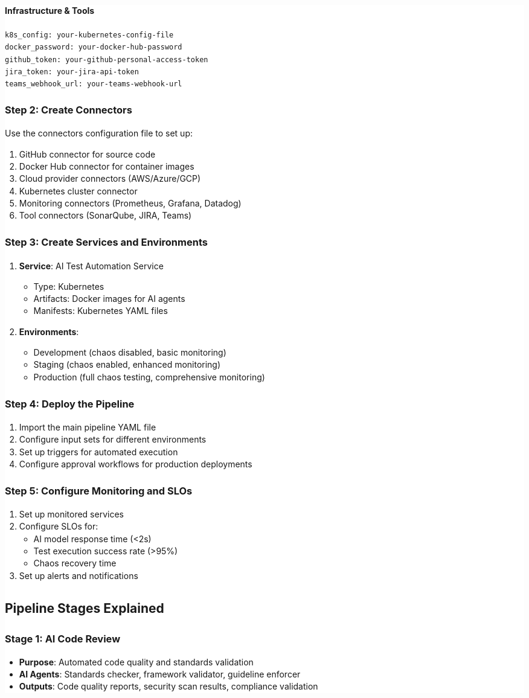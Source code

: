 #### Infrastructure & Tools
```bash
k8s_config: your-kubernetes-config-file
docker_password: your-docker-hub-password
github_token: your-github-personal-access-token
jira_token: your-jira-api-token
teams_webhook_url: your-teams-webhook-url
```

### Step 2: Create Connectors

Use the connectors configuration file to set up:
1. GitHub connector for source code
2. Docker Hub connector for container images
3. Cloud provider connectors (AWS/Azure/GCP)
4. Kubernetes cluster connector
5. Monitoring connectors (Prometheus, Grafana, Datadog)
6. Tool connectors (SonarQube, JIRA, Teams)

### Step 3: Create Services and Environments

1. **Service**: AI Test Automation Service
    - Type: Kubernetes
    - Artifacts: Docker images for AI agents
    - Manifests: Kubernetes YAML files

2. **Environments**:
    - Development (chaos disabled, basic monitoring)
    - Staging (chaos enabled, enhanced monitoring)
    - Production (full chaos testing, comprehensive monitoring)

### Step 4: Deploy the Pipeline

1. Import the main pipeline YAML file
2. Configure input sets for different environments
3. Set up triggers for automated execution
4. Configure approval workflows for production deployments

### Step 5: Configure Monitoring and SLOs

1. Set up monitored services
2. Configure SLOs for:
    - AI model response time (<2s)
    - Test execution success rate (>95%)
    - Chaos recovery time
3. Set up alerts and notifications

## Pipeline Stages Explained

### Stage 1: AI Code Review
- **Purpose**: Automated code quality and standards validation
- **AI Agents**: Standards checker, framework validator, guideline enforcer
- **Outputs**: Code quality reports, security scan results, compliance validation
